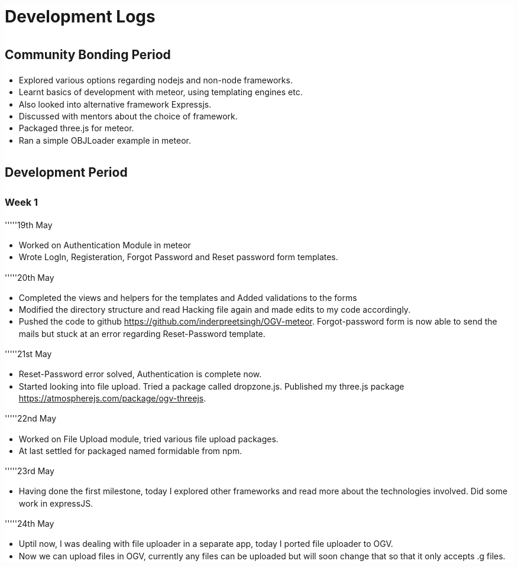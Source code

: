 # Development Logs

## Community Bonding Period

-   Explored various options regarding nodejs and non-node frameworks.
-   Learnt basics of development with meteor, using templating engines
    etc.
-   Also looked into alternative framework Expressjs.
-   Discussed with mentors about the choice of framework.
-   Packaged three.js for meteor.
-   Ran a simple OBJLoader example in meteor.

## Development Period

### Week 1

'''''19th May

-   Worked on Authentication Module in meteor
-   Wrote LogIn, Registeration, Forgot Password and Reset password form
    templates.

'''''20th May

-   Completed the views and helpers for the templates and Added
    validations to the forms
-   Modified the directory structure and read Hacking file again and
    made edits to my code accordingly.
-   Pushed the code to github
    <https://github.com/inderpreetsingh/OGV-meteor>. Forgot-password
    form is now able to send the mails but stuck at an error regarding
    Reset-Password template.

'''''21st May

-   Reset-Password error solved, Authentication is complete now.
-   Started looking into file upload. Tried a package called
    dropzone.js. Published my three.js package
    <https://atmospherejs.com/package/ogv-threejs>.

'''''22nd May

-   Worked on File Upload module, tried various file upload packages.
-   At last settled for packaged named formidable from npm.

'''''23rd May

-   Having done the first milestone, today I explored other frameworks
    and read more about the technologies involved. Did some work in
    expressJS.

'''''24th May

-   Uptil now, I was dealing with file uploader in a separate app, today
    I ported file uploader to OGV.
-   Now we can upload files in OGV, currently any files can be uploaded
    but will soon change that so that it only accepts .g files.
